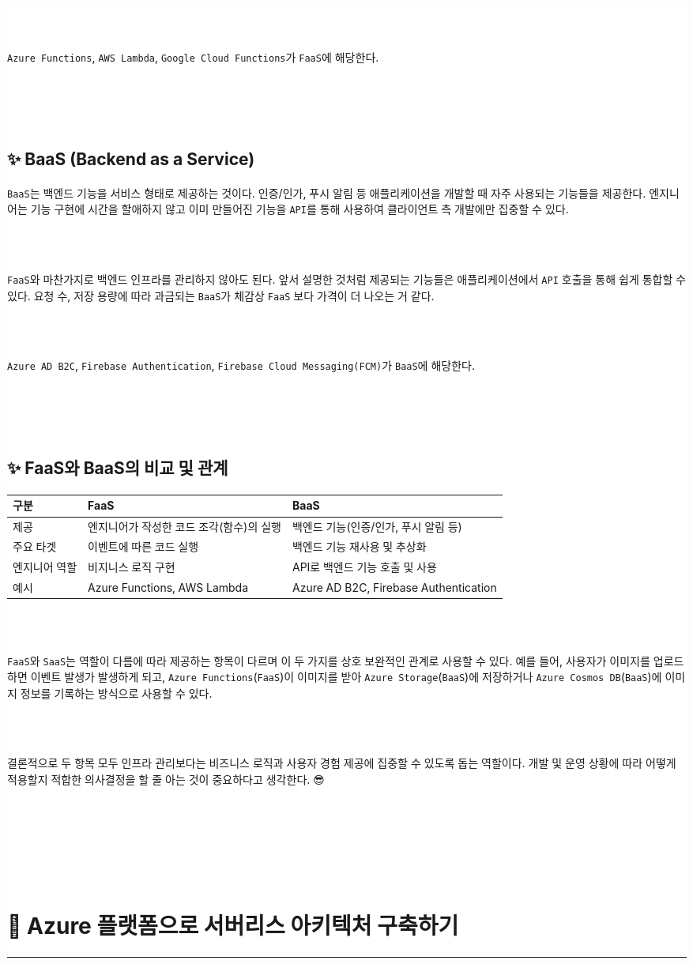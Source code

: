 <br><br>

`Azure Functions`, `AWS Lambda`, `Google Cloud Functions`가 `FaaS`에 해당한다. 

<br><br><br>

## ✨ BaaS (Backend as a Service)

`BaaS`는 백엔드 기능을 서비스 형태로 제공하는 것이다. 
인증/인가, 푸시 알림 등 애플리케이션을 개발할 때 자주 사용되는 기능들을 제공한다. 
엔지니어는 기능 구현에 시간을 할애하지 않고 이미 만들어진 기능을 `API`를 통해 사용하여 클라이언트 측 개발에만 집중할 수 있다. 

<br><br>

`FaaS`와 마찬가지로 백엔드 인프라를 관리하지 않아도 된다. 
앞서 설명한 것처럼 제공되는 기능들은 애플리케이션에서 `API` 호출을 통해 쉽게 통합할 수 있다. 
요청 수, 저장 용량에 따라 과금되는 `BaaS`가 체감상  `FaaS` 보다 가격이 더 나오는 거 같다. 

<br><br>

`Azure AD B2C`, `Firebase Authentication`, `Firebase Cloud Messaging(FCM)`가 `BaaS`에 해당한다.

<br><br><br>

## ✨ FaaS와 BaaS의 비교 및 관계


|구분|FaaS|BaaS|
|:---|:---|:---|
|제공|엔지니어가 작성한 코드 조각(함수)의 실행|백엔드 기능(인증/인가, 푸시 알림 등)|
|주요 타겟|이벤트에 따른 코드 실행|백엔드 기능 재사용 및 추상화|
|엔지니어 역할|비지니스 로직 구현|API로 백엔드 기능 호출 및 사용|
|예시|Azure Functions, AWS Lambda|Azure AD B2C, Firebase Authentication|

<br><br>

`FaaS`와 `SaaS`는 역할이 다름에 따라 제공하는 항목이 다르며 이 두 가지를 상호 보완적인 관계로 사용할 수 있다. 
예를 들어, 사용자가 이미지를 업로드하면 이벤트 발생가 발생하게 되고, `Azure Functions`(`FaaS`)이 이미지를 받아 `Azure Storage`(`BaaS`)에 저장하거나 `Azure Cosmos DB`(`BaaS`)에 이미지 정보를 기록하는 방식으로 사용할 수 있다.

<br><br>

결론적으로 두 항목 모두 인프라 관리보다는 비즈니스 로직과 사용자 경험 제공에 집중할 수 있도록 돕는 역할이다. 
개발 및 운영 상황에 따라 어떻게 적용할지 적합한 의사결정을 할 줄 아는 것이 중요하다고 생각한다. 😎

<br><br><br><br><br>

# 📌 Azure 플랫폼으로 서버리스 아키텍처 구축하기

<hr>
